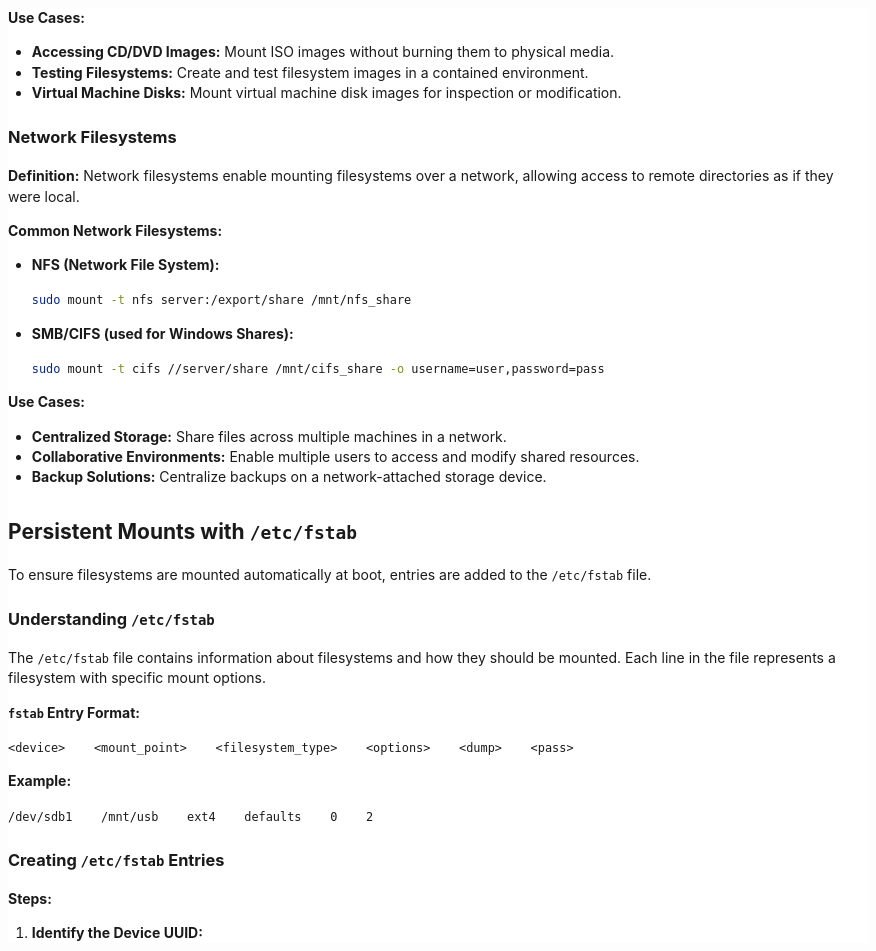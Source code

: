 **Use Cases:**

- **Accessing CD/DVD Images:** Mount ISO images without burning them to physical media.
- **Testing Filesystems:** Create and test filesystem images in a contained environment.
- **Virtual Machine Disks:** Mount virtual machine disk images for inspection or modification.

### Network Filesystems

**Definition:** Network filesystems enable mounting filesystems over a network, allowing access to remote directories as if they were local.

**Common Network Filesystems:**

- **NFS (Network File System):**

  ```bash
  sudo mount -t nfs server:/export/share /mnt/nfs_share
  ```

- **SMB/CIFS (used for Windows Shares):**

  ```bash
  sudo mount -t cifs //server/share /mnt/cifs_share -o username=user,password=pass
  ```

**Use Cases:**

- **Centralized Storage:** Share files across multiple machines in a network.
- **Collaborative Environments:** Enable multiple users to access and modify shared resources.
- **Backup Solutions:** Centralize backups on a network-attached storage device.

## Persistent Mounts with `/etc/fstab`

To ensure filesystems are mounted automatically at boot, entries are added to the `/etc/fstab` file.

### Understanding `/etc/fstab`

The `/etc/fstab` file contains information about filesystems and how they should be mounted. Each line in the file represents a filesystem with specific mount options.

**`fstab` Entry Format:**

```
<device>    <mount_point>    <filesystem_type>    <options>    <dump>    <pass>
```

**Example:**

```
/dev/sdb1    /mnt/usb    ext4    defaults    0    2
```

### Creating `/etc/fstab` Entries

**Steps:**

1. **Identify the Device UUID:**
